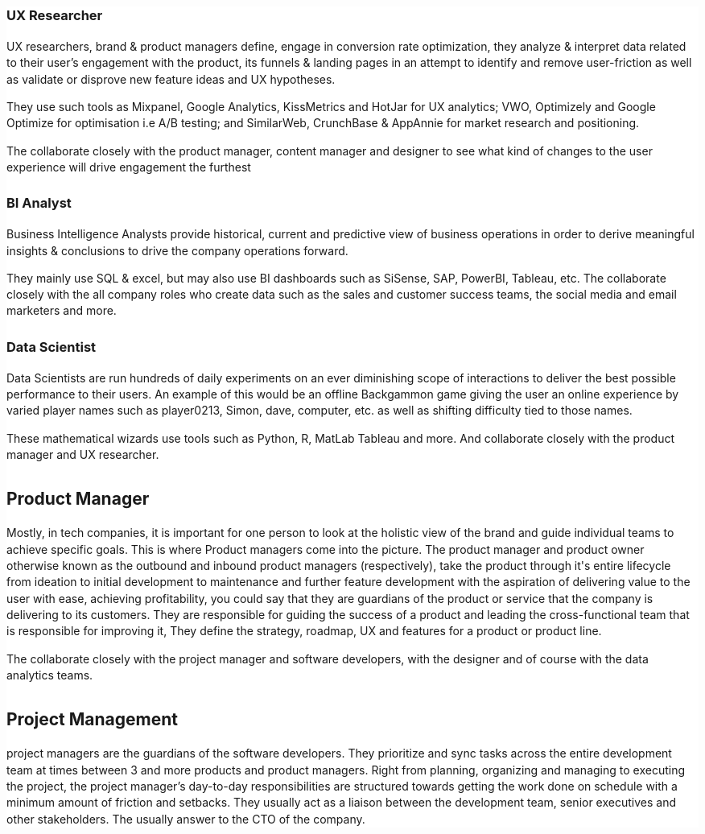 ### UX Researcher
UX researchers, brand & product managers define, engage in conversion rate optimization, they analyze & interpret data related to their user’s engagement with the product, its funnels & landing pages in an attempt to identify and remove user-friction as well as validate or disprove new feature ideas and UX hypotheses.

They use such tools as Mixpanel, Google Analytics, KissMetrics and HotJar for UX analytics; VWO, Optimizely and Google Optimize for optimisation i.e A/B testing; and SimilarWeb, CrunchBase & AppAnnie for market research and positioning.

The collaborate closely with the product manager, content manager and designer to see what kind of changes to the user experience will drive engagement the furthest

### BI Analyst
Business Intelligence Analysts provide historical, current and predictive view of business operations in order to derive meaningful insights & conclusions to drive the company operations forward.

They mainly use SQL & excel, but may also use BI dashboards such as SiSense, SAP, PowerBI, Tableau, etc.
The collaborate closely with the all company roles who create data such as the sales and customer success teams, the social media and email marketers and more.

### Data Scientist
Data Scientists are run hundreds of daily experiments on an ever diminishing scope of interactions to deliver the best possible performance to their users. An example of this would be an offline Backgammon game giving the user an online experience by varied player names such as player0213, Simon, dave, computer, etc. as well as shifting difficulty tied to those names.  

These mathematical wizards use tools such as Python, R, MatLab Tableau and more.
And collaborate closely with the product manager and UX researcher.

## Product Manager
Mostly, in tech companies, it is important for one person to look at the holistic view of the brand and guide individual teams to achieve specific goals. This is where Product managers come into the picture.
The product manager and product owner otherwise known as the outbound and inbound product managers (respectively), take the product through it's entire lifecycle from ideation to initial development to maintenance and further feature development with the aspiration of delivering value to the user with ease, achieving profitability, you could say that they are guardians of the product or service that the company is delivering to its customers. They are responsible for guiding the success of a product and leading the cross-functional team that is responsible for improving it, They define the strategy, roadmap, UX and features for a product or product line.

The collaborate closely with the project manager and software developers, with the designer and of course with the data analytics teams.

## Project Management
project managers are the guardians of the software developers. They prioritize and sync tasks across the entire development team at times between 3 and more products and product managers. Right from planning, organizing and managing to executing the project, the project manager’s day-to-day responsibilities are structured towards getting the work done on schedule with a minimum amount of friction and setbacks. They usually act as a liaison between the development team, senior executives and other stakeholders. The usually answer to the CTO of the company.
